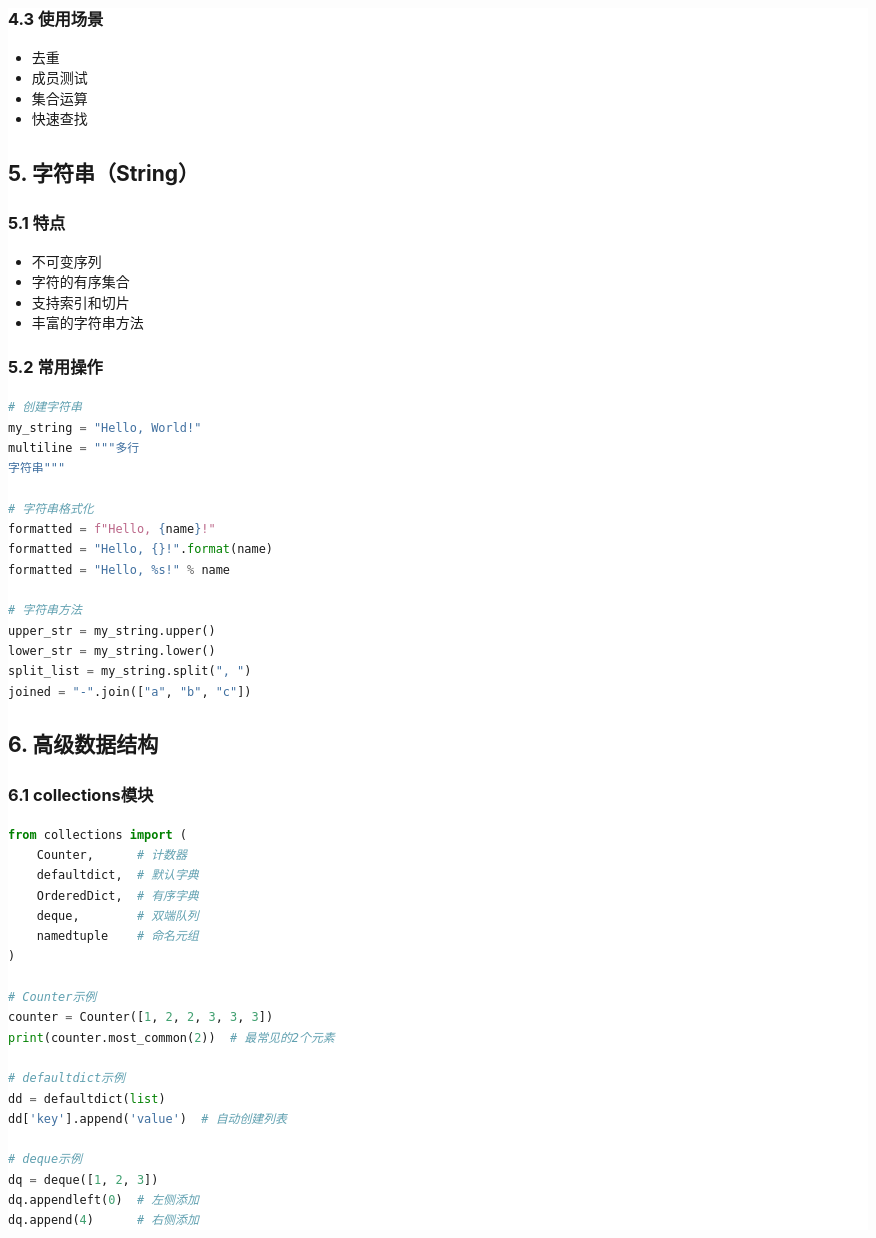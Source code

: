 ### 4.3 使用场景
- 去重
- 成员测试
- 集合运算
- 快速查找

## 5. 字符串（String）

### 5.1 特点
- 不可变序列
- 字符的有序集合
- 支持索引和切片
- 丰富的字符串方法

### 5.2 常用操作
```python
# 创建字符串
my_string = "Hello, World!"
multiline = """多行
字符串"""

# 字符串格式化
formatted = f"Hello, {name}!"
formatted = "Hello, {}!".format(name)
formatted = "Hello, %s!" % name

# 字符串方法
upper_str = my_string.upper()
lower_str = my_string.lower()
split_list = my_string.split(", ")
joined = "-".join(["a", "b", "c"])
```

## 6. 高级数据结构

### 6.1 collections模块
```python
from collections import (
    Counter,      # 计数器
    defaultdict,  # 默认字典
    OrderedDict,  # 有序字典
    deque,        # 双端队列
    namedtuple    # 命名元组
)

# Counter示例
counter = Counter([1, 2, 2, 3, 3, 3])
print(counter.most_common(2))  # 最常见的2个元素

# defaultdict示例
dd = defaultdict(list)
dd['key'].append('value')  # 自动创建列表

# deque示例
dq = deque([1, 2, 3])
dq.appendleft(0)  # 左侧添加
dq.append(4)      # 右侧添加
```

